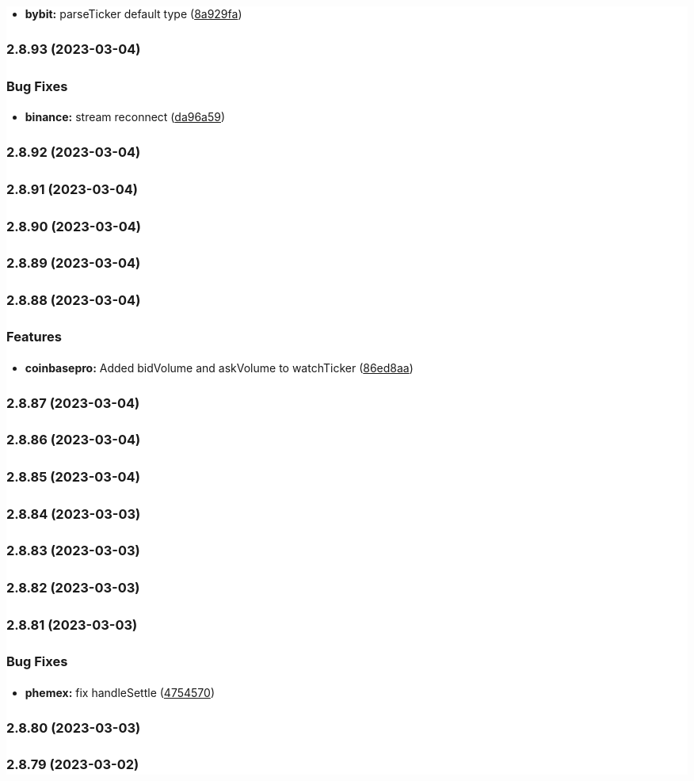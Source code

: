 * **bybit:** parseTicker default type ([8a929fa](https://github.com/ccxt/ccxt/commit/8a929fa60908ba4d8ff31bb2b95945c1bf9353e1))

### 2.8.93 (2023-03-04)


### Bug Fixes

* **binance:** stream reconnect ([da96a59](https://github.com/ccxt/ccxt/commit/da96a597f6296524fc0151d2c1bd40974948b71c))

### 2.8.92 (2023-03-04)

### 2.8.91 (2023-03-04)

### 2.8.90 (2023-03-04)

### 2.8.89 (2023-03-04)

### 2.8.88 (2023-03-04)


### Features

* **coinbasepro:** Added bidVolume and askVolume to watchTicker ([86ed8aa](https://github.com/ccxt/ccxt/commit/86ed8aaec409b9447019907024eaa6ad575c5a21))

### 2.8.87 (2023-03-04)

### 2.8.86 (2023-03-04)

### 2.8.85 (2023-03-04)

### 2.8.84 (2023-03-03)

### 2.8.83 (2023-03-03)

### 2.8.82 (2023-03-03)

### 2.8.81 (2023-03-03)


### Bug Fixes

* **phemex:** fix handleSettle ([4754570](https://github.com/ccxt/ccxt/commit/4754570e25168fa8fe9a508edcd62e0270b3ccd5))

### 2.8.80 (2023-03-03)

### 2.8.79 (2023-03-02)
